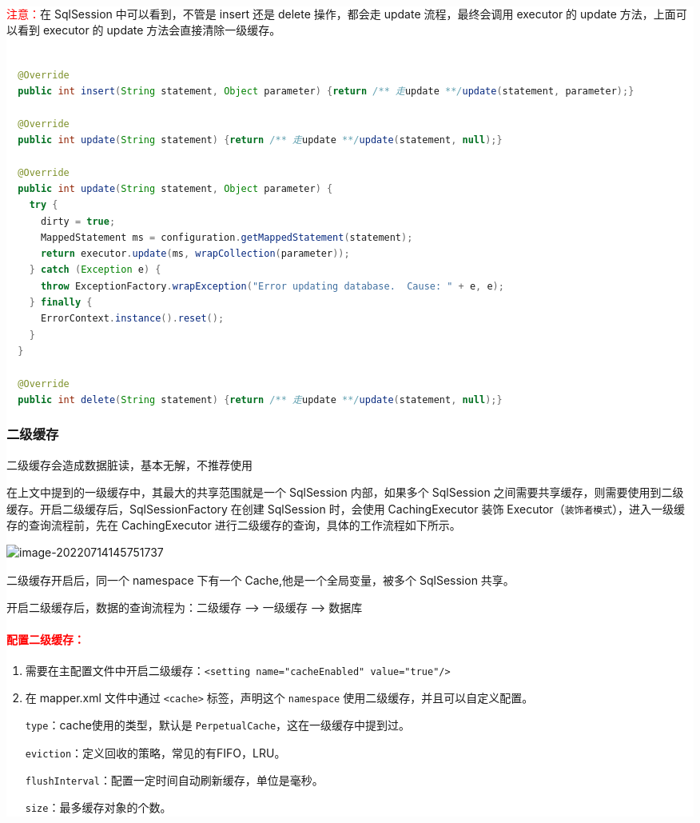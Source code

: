 <font color=red>注意：</font>在 SqlSession 中可以看到，不管是 insert 还是 delete 操作，都会走 update 流程，最终会调用 executor 的 update 方法，上面可以看到 executor 的 update 方法会直接清除一级缓存。

```java
  
  @Override
  public int insert(String statement, Object parameter) {return /** 走update **/update(statement, parameter);}

  @Override
  public int update(String statement) {return /** 走update **/update(statement, null);}

  @Override
  public int update(String statement, Object parameter) {
    try {
      dirty = true;
      MappedStatement ms = configuration.getMappedStatement(statement);
      return executor.update(ms, wrapCollection(parameter));
    } catch (Exception e) {
      throw ExceptionFactory.wrapException("Error updating database.  Cause: " + e, e);
    } finally {
      ErrorContext.instance().reset();
    }
  }

  @Override
  public int delete(String statement) {return /** 走update **/update(statement, null);}
```

### 二级缓存

二级缓存会造成数据脏读，基本无解，不推荐使用

在上文中提到的一级缓存中，其最大的共享范围就是一个 SqlSession 内部，如果多个 SqlSession 之间需要共享缓存，则需要使用到二级缓存。开启二级缓存后，SqlSessionFactory 在创建 SqlSession 时，会使用 CachingExecutor 装饰 Executor（`装饰者模式`），进入一级缓存的查询流程前，先在 CachingExecutor 进行二级缓存的查询，具体的工作流程如下所示。

![image-20220714145751737](https://zym-notes.oss-cn-shenzhen.aliyuncs.com/img/image-20220714145751737.png)

二级缓存开启后，同一个 namespace 下有一个 Cache,他是一个全局变量，被多个 SqlSession 共享。

开启二级缓存后，数据的查询流程为：二级缓存 ——> 一级缓存 ——> 数据库

#### <font color=red>配置二级缓存：</font>

1. 需要在主配置文件中开启二级缓存：`<setting name="cacheEnabled" value="true"/>`

2. 在 mapper.xml 文件中通过 `<cache>` 标签，声明这个 `namespace` 使用二级缓存，并且可以自定义配置。

    `type`：cache使用的类型，默认是 `PerpetualCache`，这在一级缓存中提到过。

    `eviction`：定义回收的策略，常见的有FIFO，LRU。

    `flushInterval`：配置一定时间自动刷新缓存，单位是毫秒。

    `size`：最多缓存对象的个数。
